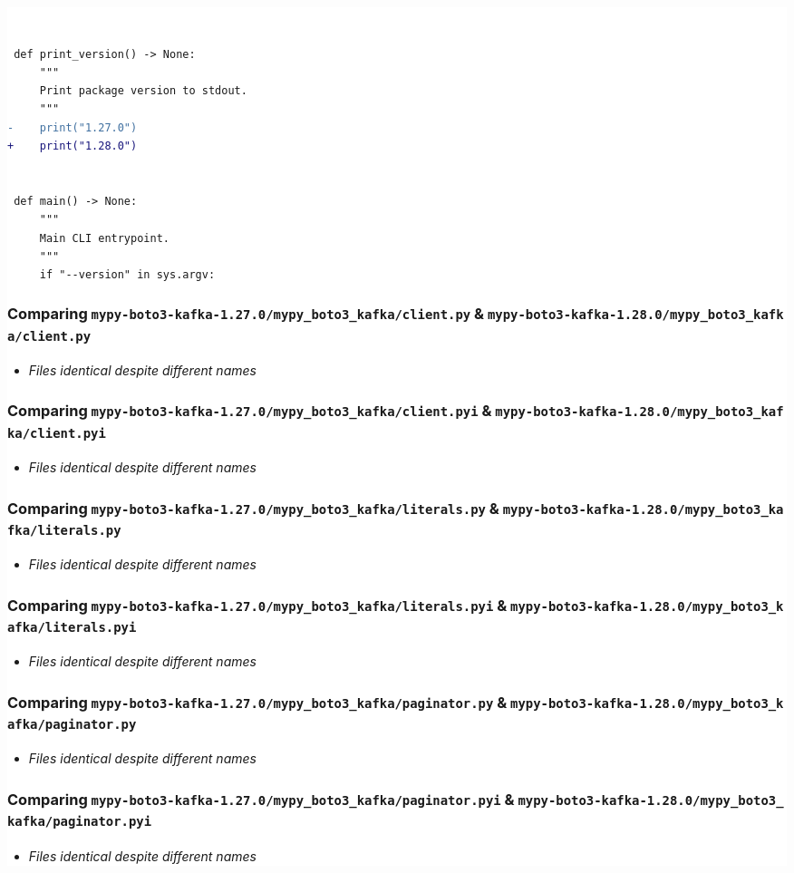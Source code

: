 ```diff
 
 
 def print_version() -> None:
     """
     Print package version to stdout.
     """
-    print("1.27.0")
+    print("1.28.0")
 
 
 def main() -> None:
     """
     Main CLI entrypoint.
     """
     if "--version" in sys.argv:
```

### Comparing `mypy-boto3-kafka-1.27.0/mypy_boto3_kafka/client.py` & `mypy-boto3-kafka-1.28.0/mypy_boto3_kafka/client.py`

 * *Files identical despite different names*

### Comparing `mypy-boto3-kafka-1.27.0/mypy_boto3_kafka/client.pyi` & `mypy-boto3-kafka-1.28.0/mypy_boto3_kafka/client.pyi`

 * *Files identical despite different names*

### Comparing `mypy-boto3-kafka-1.27.0/mypy_boto3_kafka/literals.py` & `mypy-boto3-kafka-1.28.0/mypy_boto3_kafka/literals.py`

 * *Files identical despite different names*

### Comparing `mypy-boto3-kafka-1.27.0/mypy_boto3_kafka/literals.pyi` & `mypy-boto3-kafka-1.28.0/mypy_boto3_kafka/literals.pyi`

 * *Files identical despite different names*

### Comparing `mypy-boto3-kafka-1.27.0/mypy_boto3_kafka/paginator.py` & `mypy-boto3-kafka-1.28.0/mypy_boto3_kafka/paginator.py`

 * *Files identical despite different names*

### Comparing `mypy-boto3-kafka-1.27.0/mypy_boto3_kafka/paginator.pyi` & `mypy-boto3-kafka-1.28.0/mypy_boto3_kafka/paginator.pyi`

 * *Files identical despite different names*
